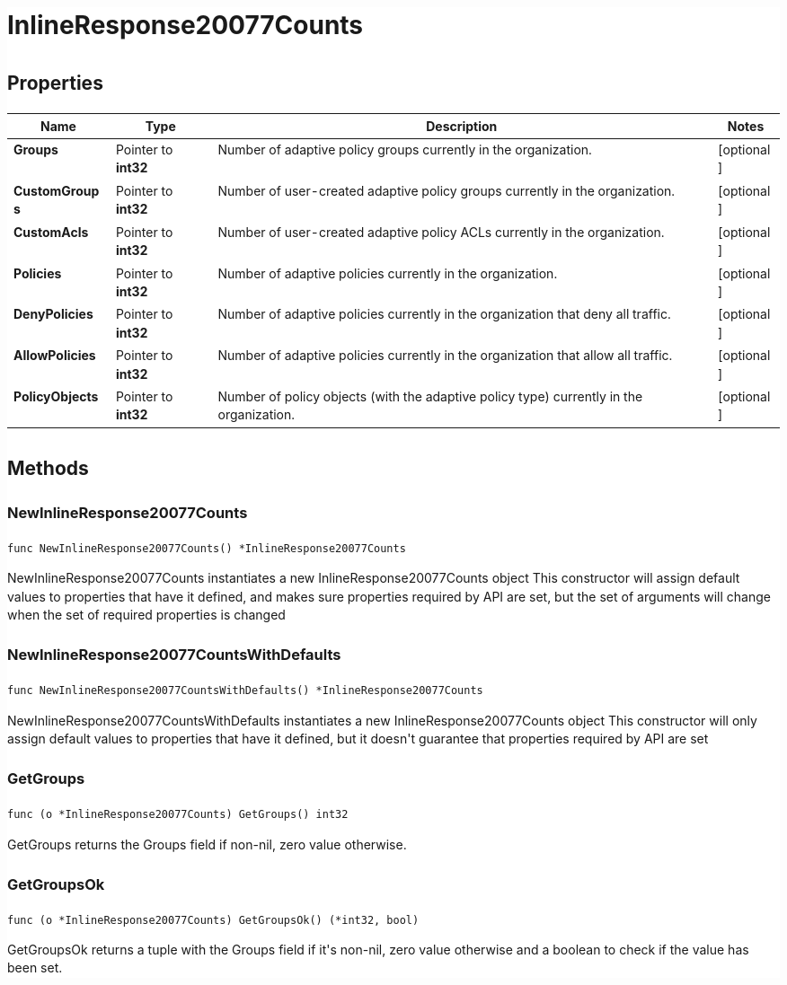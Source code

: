 # InlineResponse20077Counts

## Properties

Name | Type | Description | Notes
------------ | ------------- | ------------- | -------------
**Groups** | Pointer to **int32** | Number of adaptive policy groups currently in the organization. | [optional] 
**CustomGroups** | Pointer to **int32** | Number of user-created adaptive policy groups currently in the organization. | [optional] 
**CustomAcls** | Pointer to **int32** | Number of user-created adaptive policy ACLs currently in the organization. | [optional] 
**Policies** | Pointer to **int32** | Number of adaptive policies currently in the organization. | [optional] 
**DenyPolicies** | Pointer to **int32** | Number of adaptive policies currently in the organization that deny all traffic. | [optional] 
**AllowPolicies** | Pointer to **int32** | Number of adaptive policies currently in the organization that allow all traffic. | [optional] 
**PolicyObjects** | Pointer to **int32** | Number of policy objects (with the adaptive policy type) currently in the organization. | [optional] 

## Methods

### NewInlineResponse20077Counts

`func NewInlineResponse20077Counts() *InlineResponse20077Counts`

NewInlineResponse20077Counts instantiates a new InlineResponse20077Counts object
This constructor will assign default values to properties that have it defined,
and makes sure properties required by API are set, but the set of arguments
will change when the set of required properties is changed

### NewInlineResponse20077CountsWithDefaults

`func NewInlineResponse20077CountsWithDefaults() *InlineResponse20077Counts`

NewInlineResponse20077CountsWithDefaults instantiates a new InlineResponse20077Counts object
This constructor will only assign default values to properties that have it defined,
but it doesn't guarantee that properties required by API are set

### GetGroups

`func (o *InlineResponse20077Counts) GetGroups() int32`

GetGroups returns the Groups field if non-nil, zero value otherwise.

### GetGroupsOk

`func (o *InlineResponse20077Counts) GetGroupsOk() (*int32, bool)`

GetGroupsOk returns a tuple with the Groups field if it's non-nil, zero value otherwise
and a boolean to check if the value has been set.
